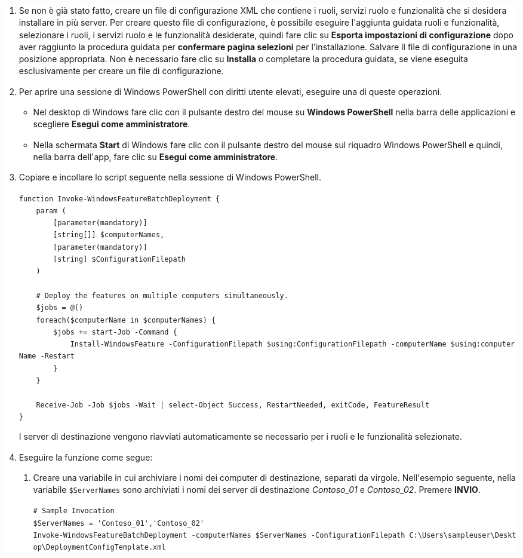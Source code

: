 1.  Se non è già stato fatto, creare un file di configurazione XML che contiene i ruoli, servizi ruolo e funzionalità che si desidera installare in più server. Per creare questo file di configurazione, è possibile eseguire l'aggiunta guidata ruoli e funzionalità, selezionare i ruoli, i servizi ruolo e le funzionalità desiderate, quindi fare clic su **Esporta impostazioni di configurazione** dopo aver raggiunto la procedura guidata per **confermare pagina selezioni** per l'installazione. Salvare il file di configurazione in una posizione appropriata. Non è necessario fare clic su **Installa** o completare la procedura guidata, se viene eseguita esclusivamente per creare un file di configurazione.  
  
2.  Per aprire una sessione di Windows PowerShell con diritti utente elevati, eseguire una di queste operazioni.  
  
    -   Nel desktop di Windows fare clic con il pulsante destro del mouse su **Windows PowerShell** nella barra delle applicazioni e scegliere **Esegui come amministratore**.  
  
    -   Nella schermata **Start** di Windows fare clic con il pulsante destro del mouse sul riquadro Windows PowerShell e quindi, nella barra dell'app, fare clic su **Esegui come amministratore**.  
  
3.  Copiare e incollare lo script seguente nella sessione di Windows PowerShell.  
  
    ```  
    function Invoke-WindowsFeatureBatchDeployment {  
        param (  
            [parameter(mandatory)]  
            [string[]] $computerNames,  
            [parameter(mandatory)]  
            [string] $ConfigurationFilepath  
        )  
  
        # Deploy the features on multiple computers simultaneously.  
        $jobs = @()  
        foreach($computerName in $computerNames) {  
            $jobs += start-Job -Command {  
                Install-WindowsFeature -ConfigurationFilepath $using:ConfigurationFilepath -computerName $using:computerName -Restart  
            }   
        }  
  
        Receive-Job -Job $jobs -Wait | select-Object Success, RestartNeeded, exitCode, FeatureResult  
    }  
    ```  
  
    I server di destinazione vengono riavviati automaticamente se necessario per i ruoli e le funzionalità selezionate.  
  
4.  Eseguire la funzione come segue:  
  
    1.  Creare una variabile in cui archiviare i nomi dei computer di destinazione, separati da virgole. Nell'esempio seguente, nella variabile `$ServerNames` sono archiviati i nomi dei server di destinazione *Contoso_01* e *Contoso_02*. Premere **INVIO**.  
  
        ```  
        # Sample Invocation  
        $ServerNames = 'Contoso_01','Contoso_02'  
        Invoke-WindowsFeatureBatchDeployment -computerNames $ServerNames -ConfigurationFilepath C:\Users\sampleuser\Desktop\DeploymentConfigTemplate.xml  
        ```  
  